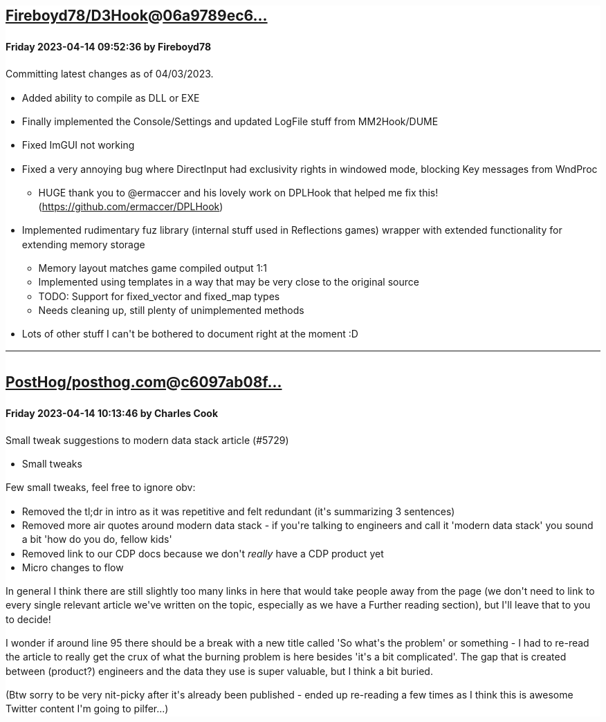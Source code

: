 ## [Fireboyd78/D3Hook](https://github.com/Fireboyd78/D3Hook)@[06a9789ec6...](https://github.com/Fireboyd78/D3Hook/commit/06a9789ec6b3e9a3f71dff8126e55d9a58950566)
#### Friday 2023-04-14 09:52:36 by Fireboyd78

Committing latest changes as of 04/03/2023.

* Added ability to compile as DLL or EXE

* Finally implemented the Console/Settings and updated LogFile stuff from MM2Hook/DUME

* Fixed ImGUI not working

* Fixed a very annoying bug where DirectInput had exclusivity rights in windowed mode, blocking Key messages from WndProc
  - HUGE thank you to @ermaccer and his lovely work on DPLHook that helped me fix this! (https://github.com/ermaccer/DPLHook)

* Implemented rudimentary fuz library (internal stuff used in Reflections games) wrapper with extended functionality for extending memory storage
  - Memory layout matches game compiled output 1:1
  - Implemented using templates in a way that may be very close to the original source
  - TODO: Support for fixed_vector and fixed_map types
  - Needs cleaning up, still plenty of unimplemented methods

* Lots of other stuff I can't be bothered to document right at the moment :D

---
## [PostHog/posthog.com](https://github.com/PostHog/posthog.com)@[c6097ab08f...](https://github.com/PostHog/posthog.com/commit/c6097ab08fc4708a393c4f725ef3d86816447a20)
#### Friday 2023-04-14 10:13:46 by Charles Cook

Small tweak suggestions to modern data stack article (#5729)

* Small tweaks

Few small tweaks, feel free to ignore obv:

- Removed the tl;dr in intro as it was repetitive and felt redundant (it's summarizing 3 sentences)
- Removed more air quotes around modern data stack - if you're talking to engineers and call it 'modern data stack' you sound a bit 'how do you do, fellow kids'
- Removed link to our CDP docs because we don't _really_ have a CDP product yet
- Micro changes to flow

In general I think there are still slightly too many links in here that would take people away from the page (we don't need to link to every single relevant article we've written on the topic, especially as we have a Further reading section), but I'll leave that to you to decide!

I wonder if around line 95 there should be a break with a new title called 'So what's the problem' or something - I had to re-read the article to really get the crux of what the burning problem is here besides 'it's a bit complicated'. The gap that is created between (product?) engineers and the data they use is super valuable, but I think a bit buried.  

(Btw sorry to be very nit-picky after it's already been published - ended up re-reading a few times as I think this is awesome Twitter content I'm going to pilfer...)
